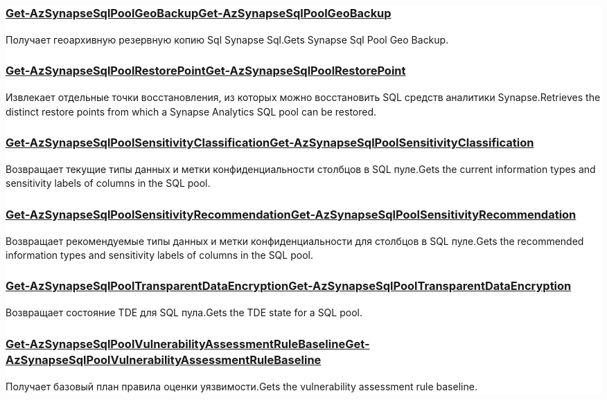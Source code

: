 ### [<span data-ttu-id="55265-176">Get-AzSynapseSqlPoolGeoBackup</span><span class="sxs-lookup"><span data-stu-id="55265-176">Get-AzSynapseSqlPoolGeoBackup</span></span>](Get-AzSynapseSqlPoolGeoBackup.md)
<span data-ttu-id="55265-177">Получает геоархивную резервную копию Sql Synapse Sql.</span><span class="sxs-lookup"><span data-stu-id="55265-177">Gets Synapse Sql Pool Geo Backup.</span></span>

### [<span data-ttu-id="55265-178">Get-AzSynapseSqlPoolRestorePoint</span><span class="sxs-lookup"><span data-stu-id="55265-178">Get-AzSynapseSqlPoolRestorePoint</span></span>](Get-AzSynapseSqlPoolRestorePoint.md)
<span data-ttu-id="55265-179">Извлекает отдельные точки восстановления, из которых можно восстановить SQL средств аналитики Synapse.</span><span class="sxs-lookup"><span data-stu-id="55265-179">Retrieves the distinct restore points from which a Synapse Analytics SQL pool can be restored.</span></span>

### [<span data-ttu-id="55265-180">Get-AzSynapseSqlPoolSensitivityClassification</span><span class="sxs-lookup"><span data-stu-id="55265-180">Get-AzSynapseSqlPoolSensitivityClassification</span></span>](Get-AzSynapseSqlPoolSensitivityClassification.md)
<span data-ttu-id="55265-181">Возвращает текущие типы данных и метки конфиденциальности столбцов в SQL пуле.</span><span class="sxs-lookup"><span data-stu-id="55265-181">Gets the current information types and sensitivity labels of columns in the SQL pool.</span></span>

### [<span data-ttu-id="55265-182">Get-AzSynapseSqlPoolSensitivityRecommendation</span><span class="sxs-lookup"><span data-stu-id="55265-182">Get-AzSynapseSqlPoolSensitivityRecommendation</span></span>](Get-AzSynapseSqlPoolSensitivityRecommendation.md)
<span data-ttu-id="55265-183">Возвращает рекомендуемые типы данных и метки конфиденциальности для столбцов в SQL пуле.</span><span class="sxs-lookup"><span data-stu-id="55265-183">Gets the recommended information types and sensitivity labels of columns in the SQL pool.</span></span>

### [<span data-ttu-id="55265-184">Get-AzSynapseSqlPoolTransparentDataEncryption</span><span class="sxs-lookup"><span data-stu-id="55265-184">Get-AzSynapseSqlPoolTransparentDataEncryption</span></span>](Get-AzSynapseSqlPoolTransparentDataEncryption.md)
<span data-ttu-id="55265-185">Возвращает состояние TDE для SQL пула.</span><span class="sxs-lookup"><span data-stu-id="55265-185">Gets the TDE state for a SQL pool.</span></span>

### [<span data-ttu-id="55265-186">Get-AzSynapseSqlPoolVulnerabilityAssessmentRuleBaseline</span><span class="sxs-lookup"><span data-stu-id="55265-186">Get-AzSynapseSqlPoolVulnerabilityAssessmentRuleBaseline</span></span>](Get-AzSynapseSqlPoolVulnerabilityAssessmentRuleBaseline.md)
<span data-ttu-id="55265-187">Получает базовый план правила оценки уязвимости.</span><span class="sxs-lookup"><span data-stu-id="55265-187">Gets the vulnerability assessment rule baseline.</span></span>
